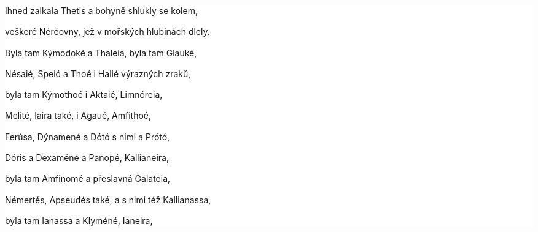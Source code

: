 Ihned zalkala Thetis a bohyně shlukly se kolem,

</section>

<section>

veškeré Néréovny, jež v mořských hlubinách dlely.

</section>

<section>

Byla tam Kýmodoké a Thaleia, byla tam Glauké,

</section>

<section>

Nésaié, Speió a Thoé i Halié výrazných zraků,

</section>

<section>

byla tam Kýmothoé i Aktaié, Limnóreia,

</section>

<section>

Melité, Iaira také, i Agaué, Amfithoé,

</section>

<section>

Ferúsa, Dýnamené a Dótó s nimi a Prótó,

</section>

<section>

Dóris a Dexaméné a Panopé, Kallianeira,

</section>

<section>

byla tam Amfinomé a přeslavná Galateia,

</section>

<section>

Némertés, Apseudés také, a s nimi též Kallianassa,

</section>

<section>

byla tam Ianassa a Klyméné, Ianeira,

</section>

<section>
